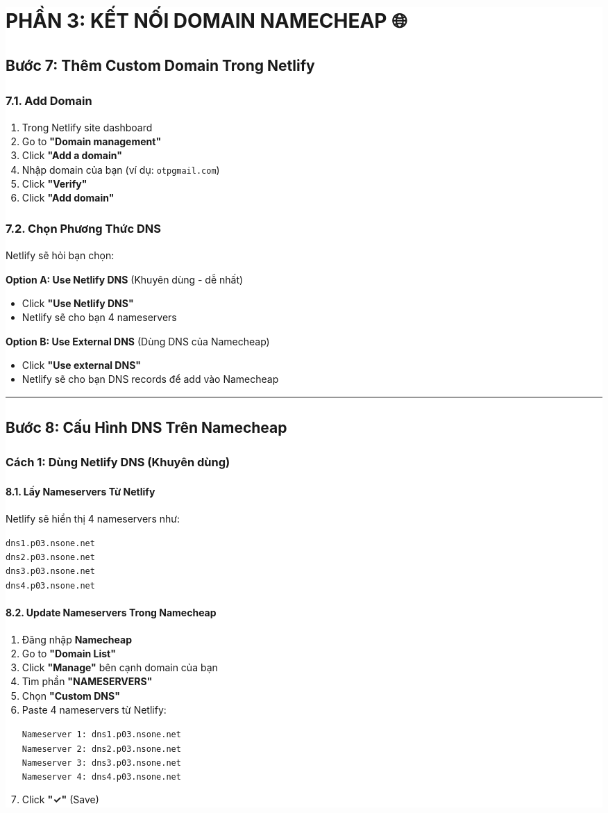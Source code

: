 
# PHẦN 3: KẾT NỐI DOMAIN NAMECHEAP 🌐

## Bước 7: Thêm Custom Domain Trong Netlify

### 7.1. Add Domain

1. Trong Netlify site dashboard
2. Go to **"Domain management"**
3. Click **"Add a domain"**
4. Nhập domain của bạn (ví dụ: `otpgmail.com`)
5. Click **"Verify"**
6. Click **"Add domain"**

### 7.2. Chọn Phương Thức DNS

Netlify sẽ hỏi bạn chọn:

**Option A: Use Netlify DNS** (Khuyên dùng - dễ nhất)
- Click **"Use Netlify DNS"**
- Netlify sẽ cho bạn 4 nameservers

**Option B: Use External DNS** (Dùng DNS của Namecheap)
- Click **"Use external DNS"**
- Netlify sẽ cho bạn DNS records để add vào Namecheap

---

## Bước 8: Cấu Hình DNS Trên Namecheap

### Cách 1: Dùng Netlify DNS (Khuyên dùng)

#### 8.1. Lấy Nameservers Từ Netlify

Netlify sẽ hiển thị 4 nameservers như:
```
dns1.p03.nsone.net
dns2.p03.nsone.net
dns3.p03.nsone.net
dns4.p03.nsone.net
```

#### 8.2. Update Nameservers Trong Namecheap

1. Đăng nhập **Namecheap**
2. Go to **"Domain List"**
3. Click **"Manage"** bên cạnh domain của bạn
4. Tìm phần **"NAMESERVERS"**
5. Chọn **"Custom DNS"**
6. Paste 4 nameservers từ Netlify:
   ```
   Nameserver 1: dns1.p03.nsone.net
   Nameserver 2: dns2.p03.nsone.net
   Nameserver 3: dns3.p03.nsone.net
   Nameserver 4: dns4.p03.nsone.net
   ```
7. Click **"✓"** (Save)
